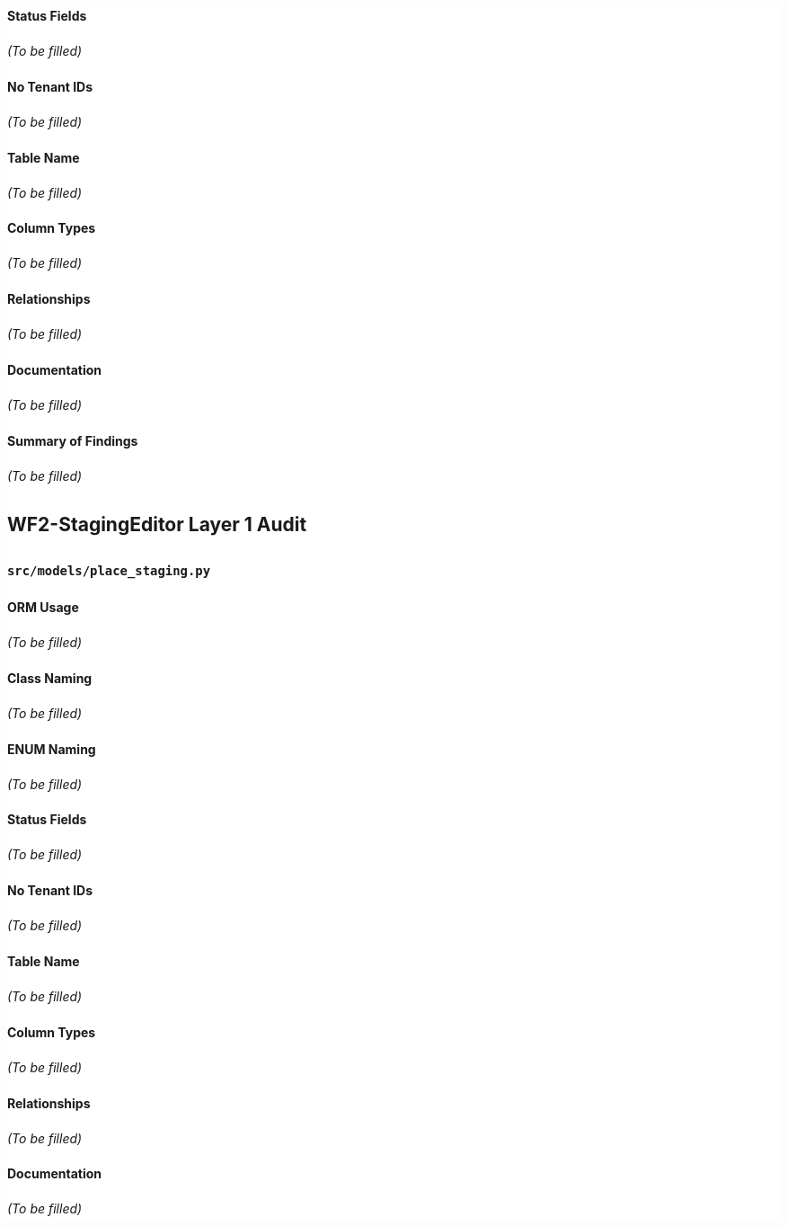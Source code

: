 #### Status Fields
*(To be filled)*

#### No Tenant IDs
*(To be filled)*

#### Table Name
*(To be filled)*

#### Column Types
*(To be filled)*

#### Relationships
*(To be filled)*

#### Documentation
*(To be filled)*

#### Summary of Findings
*(To be filled)*

## WF2-StagingEditor Layer 1 Audit

### `src/models/place_staging.py`

#### ORM Usage
*(To be filled)*

#### Class Naming
*(To be filled)*

#### ENUM Naming
*(To be filled)*

#### Status Fields
*(To be filled)*

#### No Tenant IDs
*(To be filled)*

#### Table Name
*(To be filled)*

#### Column Types
*(To be filled)*

#### Relationships
*(To be filled)*

#### Documentation
*(To be filled)*
